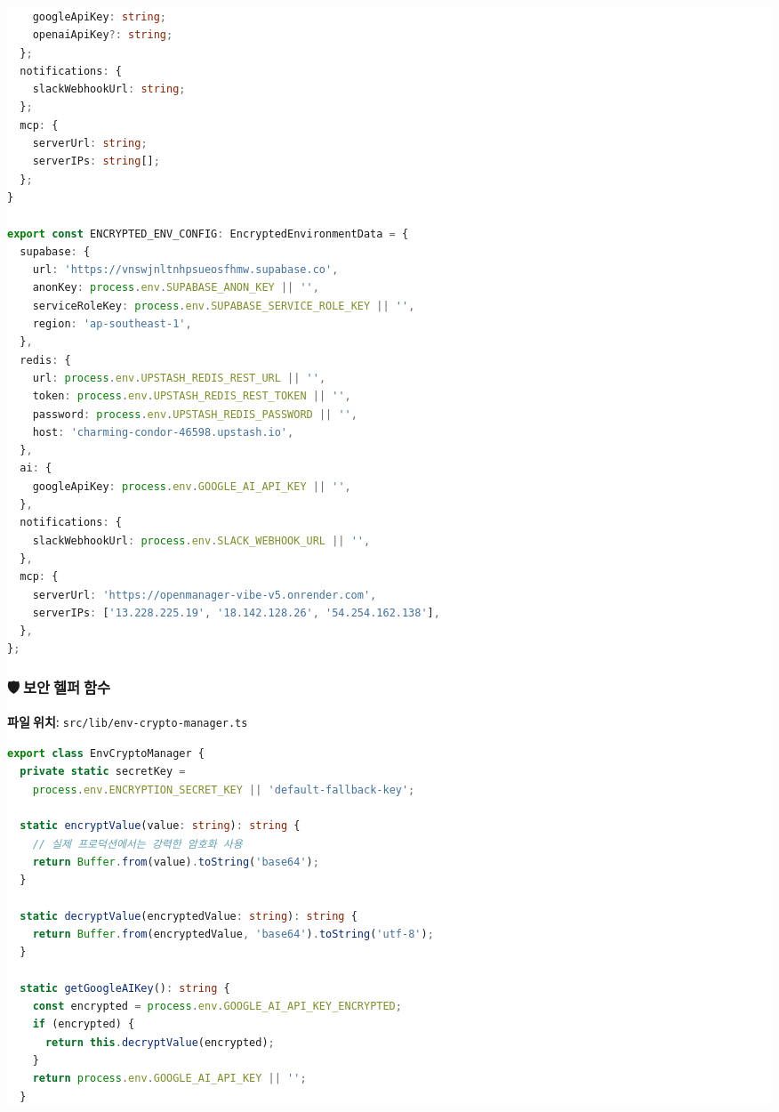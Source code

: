 ```typescript
    googleApiKey: string;
    openaiApiKey?: string;
  };
  notifications: {
    slackWebhookUrl: string;
  };
  mcp: {
    serverUrl: string;
    serverIPs: string[];
  };
}

export const ENCRYPTED_ENV_CONFIG: EncryptedEnvironmentData = {
  supabase: {
    url: 'https://vnswjnltnhpsueosfhmw.supabase.co',
    anonKey: process.env.SUPABASE_ANON_KEY || '',
    serviceRoleKey: process.env.SUPABASE_SERVICE_ROLE_KEY || '',
    region: 'ap-southeast-1',
  },
  redis: {
    url: process.env.UPSTASH_REDIS_REST_URL || '',
    token: process.env.UPSTASH_REDIS_REST_TOKEN || '',
    password: process.env.UPSTASH_REDIS_PASSWORD || '',
    host: 'charming-condor-46598.upstash.io',
  },
  ai: {
    googleApiKey: process.env.GOOGLE_AI_API_KEY || '',
  },
  notifications: {
    slackWebhookUrl: process.env.SLACK_WEBHOOK_URL || '',
  },
  mcp: {
    serverUrl: 'https://openmanager-vibe-v5.onrender.com',
    serverIPs: ['13.228.225.19', '18.142.128.26', '54.254.162.138'],
  },
};
```

### 🛡️ **보안 헬퍼 함수**

**파일 위치**: `src/lib/env-crypto-manager.ts`

```typescript
export class EnvCryptoManager {
  private static secretKey =
    process.env.ENCRYPTION_SECRET_KEY || 'default-fallback-key';

  static encryptValue(value: string): string {
    // 실제 프로덕션에서는 강력한 암호화 사용
    return Buffer.from(value).toString('base64');
  }

  static decryptValue(encryptedValue: string): string {
    return Buffer.from(encryptedValue, 'base64').toString('utf-8');
  }

  static getGoogleAIKey(): string {
    const encrypted = process.env.GOOGLE_AI_API_KEY_ENCRYPTED;
    if (encrypted) {
      return this.decryptValue(encrypted);
    }
    return process.env.GOOGLE_AI_API_KEY || '';
  }

```